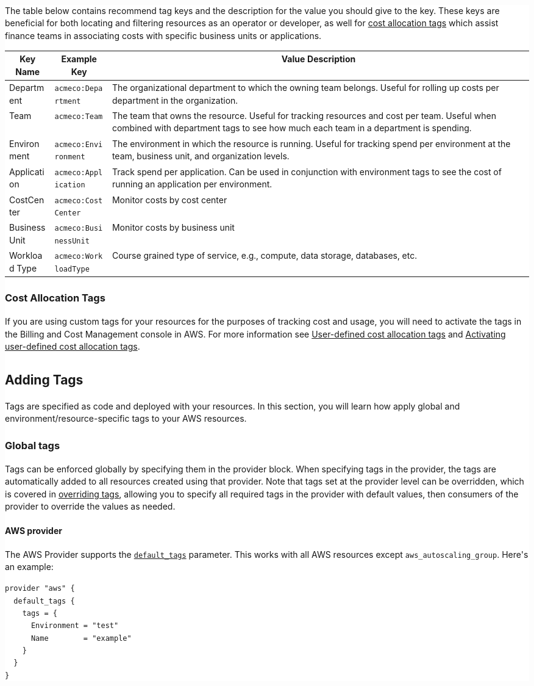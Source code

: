 The table below contains recommend tag keys and the description for the value you should give to the key. These keys are beneficial for both locating and filtering resources as an operator or developer, as well for [cost allocation tags](https://docs.aws.amazon.com/awsaccountbilling/latest/aboutv2/cost-alloc-tags.html) which assist finance teams in associating costs with specific business units or applications.


| Key Name   | Example Key | Value Description |
| ---------- | ----------- | ----------- |
| Department | `acmeco:Department` | The organizational department to which the owning team belongs. Useful for rolling up costs per department in the organization. |
| Team | `acmeco:Team` | The team that owns the resource. Useful for tracking resources and cost per team. Useful when combined with department tags to see how much each team in a department is spending. |
| Environment | `acmeco:Environment` | The environment in which the resource is running. Useful for tracking spend per environment at the team, business unit, and organization levels. |
| Application | `acmeco:Application` | Track spend per application. Can be used in conjunction with environment tags to see the cost of running an application per environment. |
| CostCenter | `acmeco:CostCenter` | Monitor costs by cost center |
| BusinessUnit | `acmeco:BusinessUnit` | Monitor costs by business unit |
| Workload Type | `acmeco:WorkloadType` | Course grained type of service, e.g., compute, data storage, databases, etc. |

### Cost Allocation Tags

If you are using custom tags for your resources for the purposes of tracking cost and usage, you will need to activate the tags in the Billing and Cost Management console in AWS. For more information see [User-defined cost allocation tags](https://docs.aws.amazon.com/awsaccountbilling/latest/aboutv2/custom-tags.html) and [Activating user-defined cost allocation tags](https://docs.aws.amazon.com/awsaccountbilling/latest/aboutv2/activating-tags.html).

## Adding Tags

Tags are specified as code and deployed with your resources. In this section, you will learn how apply global and environment/resource-specific tags to your AWS resources.

### Global tags

Tags can be enforced globally by specifying them in the provider block. When specifying tags in the provider, the tags are automatically added to all resources created using that provider. Note that tags set at the provider level can be overridden, which is covered in [overriding tags](#overriding-tags), allowing you to specify all required tags in the provider with default values, then consumers of the provider to override the values as needed.

#### AWS provider

The AWS Provider supports the [`default_tags`](https://registry.terraform.io/providers/hashicorp/aws/latest/docs#default_tags) parameter. This works with all AWS resources except `aws_autoscaling_group`. Here's an example:

```hcl
provider "aws" {
  default_tags {
    tags = {
      Environment = "test"
      Name        = "example"
    }
  }
}
```
